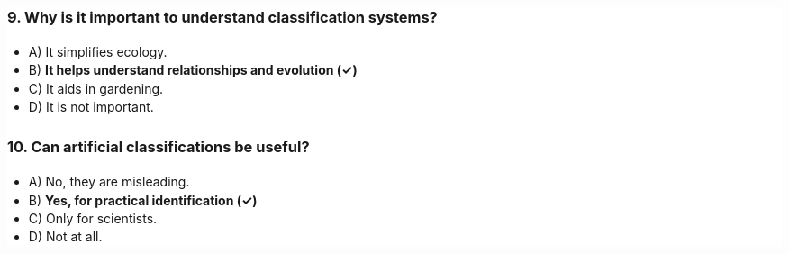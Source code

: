 ### 9. Why is it important to understand classification systems?

- A) It simplifies ecology.
- B) **It helps understand relationships and evolution (✓)**
- C) It aids in gardening.
- D) It is not important.

### 10. Can artificial classifications be useful?

- A) No, they are misleading.
- B) **Yes, for practical identification (✓)**
- C) Only for scientists.
- D) Not at all.
